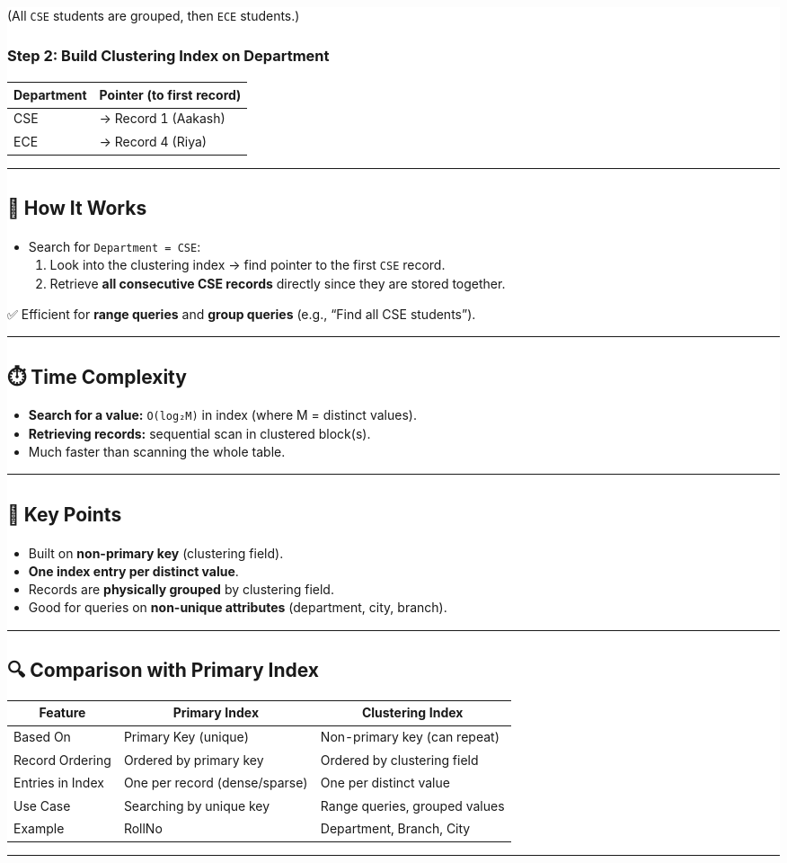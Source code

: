 (All `CSE` students are grouped, then `ECE` students.)

### Step 2: Build **Clustering Index** on Department

| Department | Pointer (to first record) |
| ---------- | ------------------------- |
| CSE        | → Record 1 (Aakash)       |
| ECE        | → Record 4 (Riya)         |

---

## 🔹 How It Works

- Search for `Department = CSE`:
    1. Look into the clustering index → find pointer to the first `CSE` record.
    2. Retrieve **all consecutive CSE records** directly since they are stored together.

✅ Efficient for **range queries** and **group queries** (e.g., “Find all CSE students”).

---

## ⏱️ Time Complexity

- **Search for a value:** `O(log₂M)` in index (where M = distinct values).
- **Retrieving records:** sequential scan in clustered block(s).
- Much faster than scanning the whole table.

---

## 📌 Key Points

- Built on **non-primary key** (clustering field).
- **One index entry per distinct value**.
- Records are **physically grouped** by clustering field.
- Good for queries on **non-unique attributes** (department, city, branch).

---

## 🔍 Comparison with Primary Index

| Feature          | Primary Index                 | Clustering Index              |
| ---------------- | ----------------------------- | ----------------------------- |
| Based On         | Primary Key (unique)          | Non-primary key (can repeat)  |
| Record Ordering  | Ordered by primary key        | Ordered by clustering field   |
| Entries in Index | One per record (dense/sparse) | One per distinct value        |
| Use Case         | Searching by unique key       | Range queries, grouped values |
| Example          | RollNo                        | Department, Branch, City      |

---